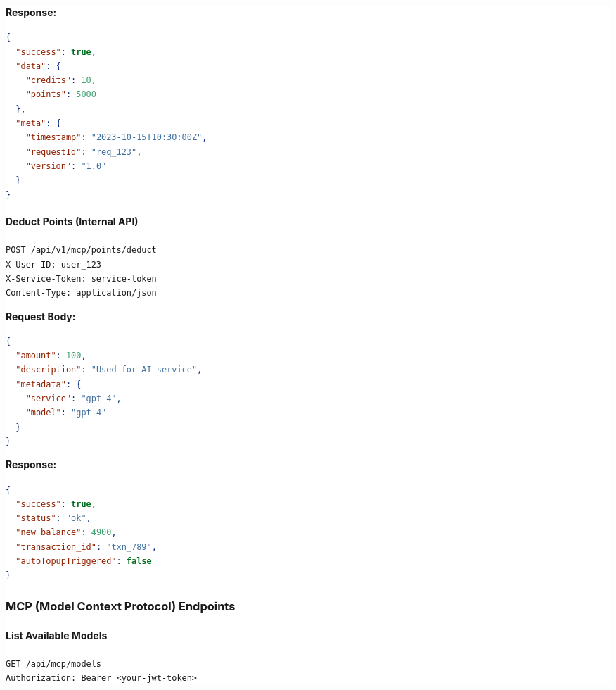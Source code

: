 **Response:**

```json
{
  "success": true,
  "data": {
    "credits": 10,
    "points": 5000
  },
  "meta": {
    "timestamp": "2023-10-15T10:30:00Z",
    "requestId": "req_123",
    "version": "1.0"
  }
}
```

#### Deduct Points (Internal API)

```http
POST /api/v1/mcp/points/deduct
X-User-ID: user_123
X-Service-Token: service-token
Content-Type: application/json
```

**Request Body:**

```json
{
  "amount": 100,
  "description": "Used for AI service",
  "metadata": {
    "service": "gpt-4",
    "model": "gpt-4"
  }
}
```

**Response:**

```json
{
  "success": true,
  "status": "ok",
  "new_balance": 4900,
  "transaction_id": "txn_789",
  "autoTopupTriggered": false
}
```

### MCP (Model Context Protocol) Endpoints

#### List Available Models

```http
GET /api/mcp/models
Authorization: Bearer <your-jwt-token>
```
